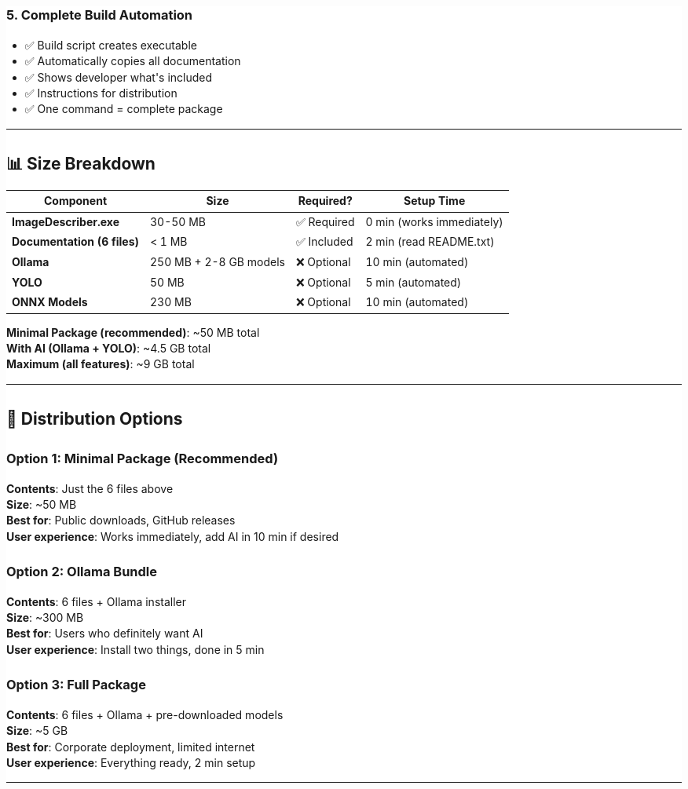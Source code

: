 ### 5. Complete Build Automation
- ✅ Build script creates executable
- ✅ Automatically copies all documentation
- ✅ Shows developer what's included
- ✅ Instructions for distribution
- ✅ One command = complete package

---

## 📊 Size Breakdown

| Component | Size | Required? | Setup Time |
|-----------|------|-----------|------------|
| **ImageDescriber.exe** | 30-50 MB | ✅ Required | 0 min (works immediately) |
| **Documentation (6 files)** | < 1 MB | ✅ Included | 2 min (read README.txt) |
| **Ollama** | 250 MB + 2-8 GB models | ❌ Optional | 10 min (automated) |
| **YOLO** | 50 MB | ❌ Optional | 5 min (automated) |
| **ONNX Models** | 230 MB | ❌ Optional | 10 min (automated) |

**Minimal Package (recommended)**: ~50 MB total  
**With AI (Ollama + YOLO)**: ~4.5 GB total  
**Maximum (all features)**: ~9 GB total

---

## 🎨 Distribution Options

### Option 1: Minimal Package (Recommended)
**Contents**: Just the 6 files above  
**Size**: ~50 MB  
**Best for**: Public downloads, GitHub releases  
**User experience**: Works immediately, add AI in 10 min if desired

### Option 2: Ollama Bundle
**Contents**: 6 files + Ollama installer  
**Size**: ~300 MB  
**Best for**: Users who definitely want AI  
**User experience**: Install two things, done in 5 min

### Option 3: Full Package
**Contents**: 6 files + Ollama + pre-downloaded models  
**Size**: ~5 GB  
**Best for**: Corporate deployment, limited internet  
**User experience**: Everything ready, 2 min setup

---
